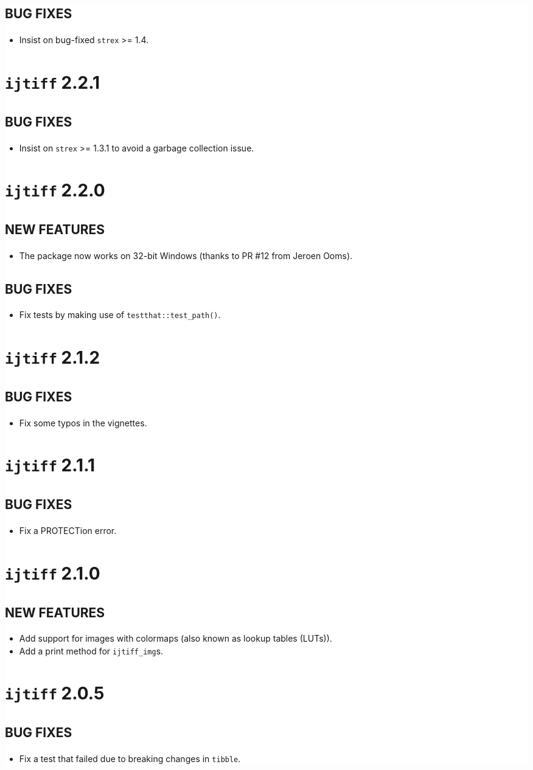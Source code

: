 ## BUG FIXES
* Insist on bug-fixed `strex` >= 1.4.


# `ijtiff` 2.2.1

## BUG FIXES
* Insist on `strex` >= 1.3.1 to avoid a garbage collection issue.


# `ijtiff` 2.2.0

## NEW FEATURES 
* The package now works on 32-bit Windows (thanks to PR #12 from Jeroen Ooms).

## BUG FIXES
* Fix tests by making use of `testthat::test_path()`.


# `ijtiff` 2.1.2

## BUG FIXES
* Fix some typos in the vignettes.


# `ijtiff` 2.1.1

## BUG FIXES
* Fix a PROTECTion error.


# `ijtiff` 2.1.0

## NEW FEATURES
* Add support for images with colormaps (also known as lookup tables (LUTs)).
* Add a print method for `ijtiff_img`s.


# `ijtiff` 2.0.5

## BUG FIXES
* Fix a test that failed due to breaking changes in `tibble`.
